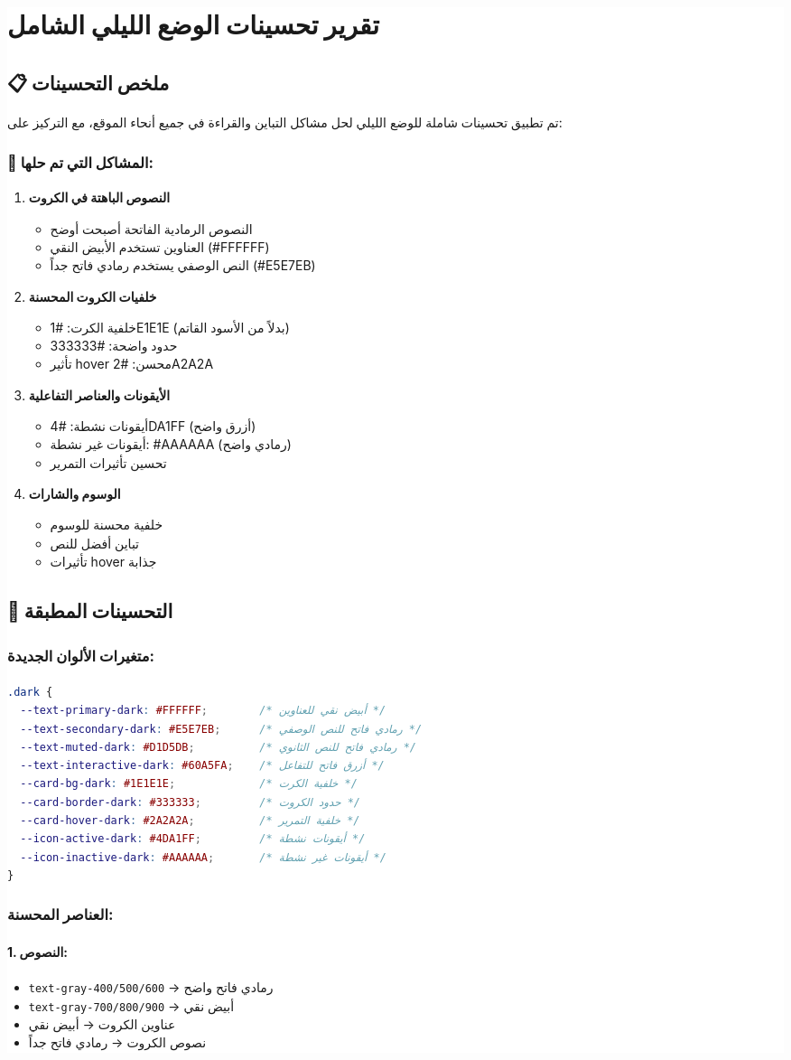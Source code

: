 # تقرير تحسينات الوضع الليلي الشامل

## 📋 ملخص التحسينات

تم تطبيق تحسينات شاملة للوضع الليلي لحل مشاكل التباين والقراءة في جميع أنحاء الموقع، مع التركيز على:

### 🎯 المشاكل التي تم حلها:

1. **النصوص الباهتة في الكروت**
   - النصوص الرمادية الفاتحة أصبحت أوضح
   - العناوين تستخدم الأبيض النقي (#FFFFFF)
   - النص الوصفي يستخدم رمادي فاتح جداً (#E5E7EB)

2. **خلفيات الكروت المحسنة**
   - خلفية الكرت: #1E1E1E (بدلاً من الأسود القاتم)
   - حدود واضحة: #333333
   - تأثير hover محسن: #2A2A2A

3. **الأيقونات والعناصر التفاعلية**
   - أيقونات نشطة: #4DA1FF (أزرق واضح)
   - أيقونات غير نشطة: #AAAAAA (رمادي واضح)
   - تحسين تأثيرات التمرير

4. **الوسوم والشارات**
   - خلفية محسنة للوسوم
   - تباين أفضل للنص
   - تأثيرات hover جذابة

## 🔧 التحسينات المطبقة

### متغيرات الألوان الجديدة:
```css
.dark {
  --text-primary-dark: #FFFFFF;        /* أبيض نقي للعناوين */
  --text-secondary-dark: #E5E7EB;      /* رمادي فاتح للنص الوصفي */
  --text-muted-dark: #D1D5DB;          /* رمادي فاتح للنص الثانوي */
  --text-interactive-dark: #60A5FA;    /* أزرق فاتح للتفاعل */
  --card-bg-dark: #1E1E1E;             /* خلفية الكرت */
  --card-border-dark: #333333;         /* حدود الكروت */
  --card-hover-dark: #2A2A2A;          /* خلفية التمرير */
  --icon-active-dark: #4DA1FF;         /* أيقونات نشطة */
  --icon-inactive-dark: #AAAAAA;       /* أيقونات غير نشطة */
}
```

### العناصر المحسنة:

#### 1. النصوص:
- `text-gray-400/500/600` → رمادي فاتح واضح
- `text-gray-700/800/900` → أبيض نقي
- عناوين الكروت → أبيض نقي
- نصوص الكروت → رمادي فاتح جداً
